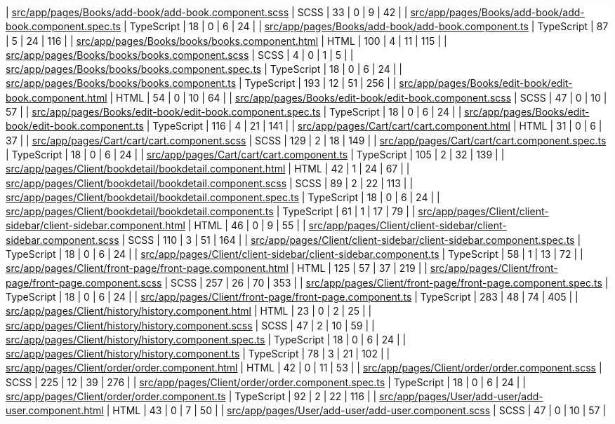 | [src/app/pages/Books/add-book/add-book.component.scss](/src/app/pages/Books/add-book/add-book.component.scss) | SCSS | 33 | 0 | 9 | 42 |
| [src/app/pages/Books/add-book/add-book.component.spec.ts](/src/app/pages/Books/add-book/add-book.component.spec.ts) | TypeScript | 18 | 0 | 6 | 24 |
| [src/app/pages/Books/add-book/add-book.component.ts](/src/app/pages/Books/add-book/add-book.component.ts) | TypeScript | 87 | 5 | 24 | 116 |
| [src/app/pages/Books/books/books.component.html](/src/app/pages/Books/books/books.component.html) | HTML | 100 | 4 | 11 | 115 |
| [src/app/pages/Books/books/books.component.scss](/src/app/pages/Books/books/books.component.scss) | SCSS | 4 | 0 | 1 | 5 |
| [src/app/pages/Books/books/books.component.spec.ts](/src/app/pages/Books/books/books.component.spec.ts) | TypeScript | 18 | 0 | 6 | 24 |
| [src/app/pages/Books/books/books.component.ts](/src/app/pages/Books/books/books.component.ts) | TypeScript | 193 | 12 | 51 | 256 |
| [src/app/pages/Books/edit-book/edit-book.component.html](/src/app/pages/Books/edit-book/edit-book.component.html) | HTML | 54 | 0 | 10 | 64 |
| [src/app/pages/Books/edit-book/edit-book.component.scss](/src/app/pages/Books/edit-book/edit-book.component.scss) | SCSS | 47 | 0 | 10 | 57 |
| [src/app/pages/Books/edit-book/edit-book.component.spec.ts](/src/app/pages/Books/edit-book/edit-book.component.spec.ts) | TypeScript | 18 | 0 | 6 | 24 |
| [src/app/pages/Books/edit-book/edit-book.component.ts](/src/app/pages/Books/edit-book/edit-book.component.ts) | TypeScript | 116 | 4 | 21 | 141 |
| [src/app/pages/Cart/cart/cart.component.html](/src/app/pages/Cart/cart/cart.component.html) | HTML | 31 | 0 | 6 | 37 |
| [src/app/pages/Cart/cart/cart.component.scss](/src/app/pages/Cart/cart/cart.component.scss) | SCSS | 129 | 2 | 18 | 149 |
| [src/app/pages/Cart/cart/cart.component.spec.ts](/src/app/pages/Cart/cart/cart.component.spec.ts) | TypeScript | 18 | 0 | 6 | 24 |
| [src/app/pages/Cart/cart/cart.component.ts](/src/app/pages/Cart/cart/cart.component.ts) | TypeScript | 105 | 2 | 32 | 139 |
| [src/app/pages/Client/bookdetail/bookdetail.component.html](/src/app/pages/Client/bookdetail/bookdetail.component.html) | HTML | 42 | 1 | 24 | 67 |
| [src/app/pages/Client/bookdetail/bookdetail.component.scss](/src/app/pages/Client/bookdetail/bookdetail.component.scss) | SCSS | 89 | 2 | 22 | 113 |
| [src/app/pages/Client/bookdetail/bookdetail.component.spec.ts](/src/app/pages/Client/bookdetail/bookdetail.component.spec.ts) | TypeScript | 18 | 0 | 6 | 24 |
| [src/app/pages/Client/bookdetail/bookdetail.component.ts](/src/app/pages/Client/bookdetail/bookdetail.component.ts) | TypeScript | 61 | 1 | 17 | 79 |
| [src/app/pages/Client/client-sidebar/client-sidebar.component.html](/src/app/pages/Client/client-sidebar/client-sidebar.component.html) | HTML | 46 | 0 | 9 | 55 |
| [src/app/pages/Client/client-sidebar/client-sidebar.component.scss](/src/app/pages/Client/client-sidebar/client-sidebar.component.scss) | SCSS | 110 | 3 | 51 | 164 |
| [src/app/pages/Client/client-sidebar/client-sidebar.component.spec.ts](/src/app/pages/Client/client-sidebar/client-sidebar.component.spec.ts) | TypeScript | 18 | 0 | 6 | 24 |
| [src/app/pages/Client/client-sidebar/client-sidebar.component.ts](/src/app/pages/Client/client-sidebar/client-sidebar.component.ts) | TypeScript | 58 | 1 | 13 | 72 |
| [src/app/pages/Client/front-page/front-page.component.html](/src/app/pages/Client/front-page/front-page.component.html) | HTML | 125 | 57 | 37 | 219 |
| [src/app/pages/Client/front-page/front-page.component.scss](/src/app/pages/Client/front-page/front-page.component.scss) | SCSS | 257 | 26 | 70 | 353 |
| [src/app/pages/Client/front-page/front-page.component.spec.ts](/src/app/pages/Client/front-page/front-page.component.spec.ts) | TypeScript | 18 | 0 | 6 | 24 |
| [src/app/pages/Client/front-page/front-page.component.ts](/src/app/pages/Client/front-page/front-page.component.ts) | TypeScript | 283 | 48 | 74 | 405 |
| [src/app/pages/Client/history/history.component.html](/src/app/pages/Client/history/history.component.html) | HTML | 23 | 0 | 2 | 25 |
| [src/app/pages/Client/history/history.component.scss](/src/app/pages/Client/history/history.component.scss) | SCSS | 47 | 2 | 10 | 59 |
| [src/app/pages/Client/history/history.component.spec.ts](/src/app/pages/Client/history/history.component.spec.ts) | TypeScript | 18 | 0 | 6 | 24 |
| [src/app/pages/Client/history/history.component.ts](/src/app/pages/Client/history/history.component.ts) | TypeScript | 78 | 3 | 21 | 102 |
| [src/app/pages/Client/order/order.component.html](/src/app/pages/Client/order/order.component.html) | HTML | 42 | 0 | 11 | 53 |
| [src/app/pages/Client/order/order.component.scss](/src/app/pages/Client/order/order.component.scss) | SCSS | 225 | 12 | 39 | 276 |
| [src/app/pages/Client/order/order.component.spec.ts](/src/app/pages/Client/order/order.component.spec.ts) | TypeScript | 18 | 0 | 6 | 24 |
| [src/app/pages/Client/order/order.component.ts](/src/app/pages/Client/order/order.component.ts) | TypeScript | 92 | 2 | 22 | 116 |
| [src/app/pages/User/add-user/add-user.component.html](/src/app/pages/User/add-user/add-user.component.html) | HTML | 43 | 0 | 7 | 50 |
| [src/app/pages/User/add-user/add-user.component.scss](/src/app/pages/User/add-user/add-user.component.scss) | SCSS | 47 | 0 | 10 | 57 |
